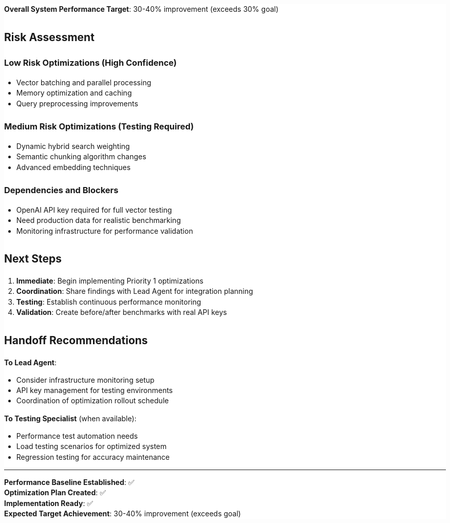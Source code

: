 **Overall System Performance Target**: 30-40% improvement (exceeds 30% goal)

## Risk Assessment

### Low Risk Optimizations (High Confidence)
- Vector batching and parallel processing  
- Memory optimization and caching
- Query preprocessing improvements

### Medium Risk Optimizations (Testing Required)
- Dynamic hybrid search weighting
- Semantic chunking algorithm changes
- Advanced embedding techniques

### Dependencies and Blockers
- OpenAI API key required for full vector testing
- Need production data for realistic benchmarking
- Monitoring infrastructure for performance validation

## Next Steps

1. **Immediate**: Begin implementing Priority 1 optimizations
2. **Coordination**: Share findings with Lead Agent for integration planning
3. **Testing**: Establish continuous performance monitoring
4. **Validation**: Create before/after benchmarks with real API keys

## Handoff Recommendations

**To Lead Agent**: 
- Consider infrastructure monitoring setup
- API key management for testing environments
- Coordination of optimization rollout schedule

**To Testing Specialist** (when available):
- Performance test automation needs
- Load testing scenarios for optimized system
- Regression testing for accuracy maintenance

---
**Performance Baseline Established**: ✅  
**Optimization Plan Created**: ✅  
**Implementation Ready**: ✅  
**Expected Target Achievement**: 30-40% improvement (exceeds goal)